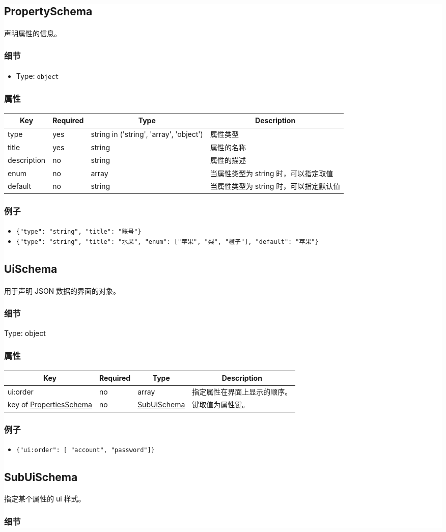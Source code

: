 ## PropertySchema

声明属性的信息。

### 细节

- Type: `object`

### 属性

| Key         | Required | Type                                    | Description             |
|-------------|----------|-----------------------------------------|-------------------------|
| type        | yes      | string in ('string', 'array', 'object') | 属性类型                    |
| title       | yes      | string                                  | 属性的名称                   |
| description | no       | string                                  | 属性的描述                   |
| enum        | no       | array                                   | 当属性类型为 string 时，可以指定取值  |
| default     | no       | string                                  | 当属性类型为 string 时，可以指定默认值 |

### 例子

- `{"type": "string", "title": "账号"}`
- `{"type": "string", "title": "水果", "enum": ["苹果", "梨", "橙子"], "default": "苹果"}`

## UiSchema

用于声明 JSON 数据的界面的对象。

### 细节

Type: object

### 属性

| Key                                          | Required | Type                        | Description    |
|----------------------------------------------|----------|-----------------------------|----------------|
| ui:order                                     | no       | array                       | 指定属性在界面上显示的顺序。 |
| key of [PropertiesSchema](#PropertiesSchema) | no       | [SubUiSchema](#SubUiSchema) | 键取值为属性键。       |

### 例子

- `{"ui:order": [ "account", "password"]}`

## SubUiSchema

指定某个属性的 ui 样式。

### 细节
